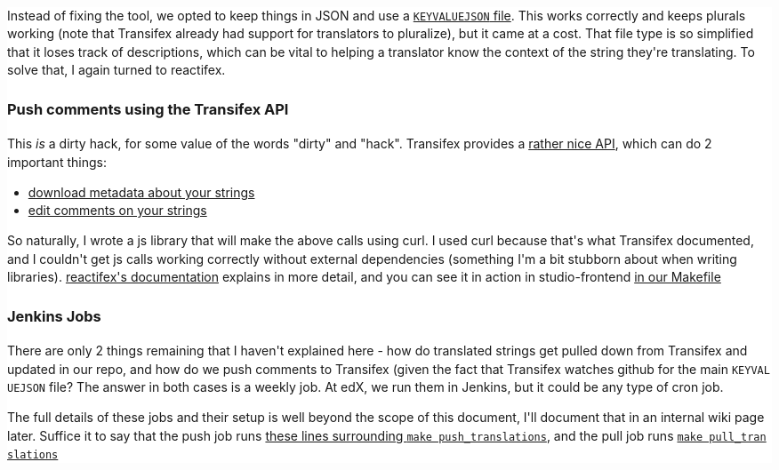 Instead of fixing the tool, we opted to keep things in JSON and use a [`KEYVALUEJSON` file](https://docs.transifex.com/formats/json). This works correctly and keeps plurals working (note that Transifex already had support for translators to pluralize), but it came at a cost. That file type is so simplified that it loses track of descriptions, which can be vital to helping a translator know the context of the string they're translating. To solve that, I again turned to reactifex.

### Push comments using the Transifex API

This *is* a dirty hack, for some value of the words "dirty" and "hack". Transifex provides a [rather nice API](https://docs.transifex.com/api/introduction), which can do 2 important things:
- [download metadata about your strings](https://docs.transifex.com/api/resource-strings#downloading-a-collection-of-source-strings-)
- [edit comments on your strings](https://docs.transifex.com/api/resource-strings#editing-comments,-character-limits,-and-tags-for-a-set-of-source-strings)

So naturally, I wrote a js library that will make the above calls using curl. I used curl because that's what Transifex documented, and I couldn't get js calls working correctly without external dependencies (something I'm a bit stubborn about when writing libraries). [reactifex's documentation](https://github.com/efischer19/reactifex/blob/42ff3cc97c6fe8562f9bb403c0687b03cd8c4b13/README.md#comment-pushing) explains in more detail, and you can see it in action in studio-frontend [in our
Makefile](https://github.com/edx/studio-frontend/blob/e3a535c482a8cc8e4c29acfc735278fc5a24500c/Makefile#L69-L75)

### Jenkins Jobs

There are only 2 things remaining that I haven't explained here - how do translated strings get pulled down from Transifex and updated in our repo, and how do we push comments to Transifex (given the fact that Transifex watches github for the main `KEYVALUEJSON` file? The answer in both cases is a weekly job. At edX, we run them in Jenkins, but it could be any type of cron job.

The full details of these jobs and their setup is well beyond the scope of this document, I'll document that in an internal wiki page later. Suffice it to say that the push job runs [these lines surrounding `make push_translations`](https://github.com/edx/studio-frontend/blob/e3a535c482a8cc8e4c29acfc735278fc5a24500c/Makefile#L69-L75), and the pull job runs [`make pull_translations`](https://github.com/edx/studio-frontend/blob/e3a535c482a8cc8e4c29acfc735278fc5a24500c/Makefile#L77-L79)
